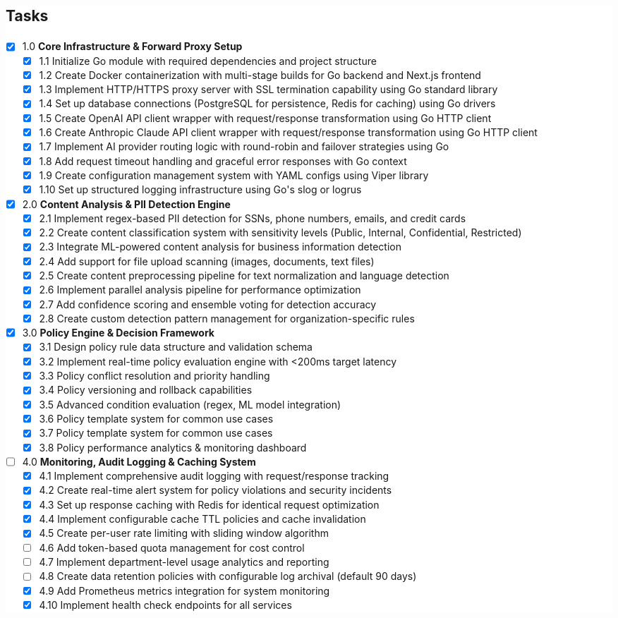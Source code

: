 ## Tasks

- [x] 1.0 **Core Infrastructure & Forward Proxy Setup**
  - [x] 1.1 Initialize Go module with required dependencies and project structure
  - [x] 1.2 Create Docker containerization with multi-stage builds for Go backend and Next.js frontend
  - [x] 1.3 Implement HTTP/HTTPS proxy server with SSL termination capability using Go standard library
  - [x] 1.4 Set up database connections (PostgreSQL for persistence, Redis for caching) using Go drivers
  - [x] 1.5 Create OpenAI API client wrapper with request/response transformation using Go HTTP client
  - [x] 1.6 Create Anthropic Claude API client wrapper with request/response transformation using Go HTTP client
  - [x] 1.7 Implement AI provider routing logic with round-robin and failover strategies using Go
  - [x] 1.8 Add request timeout handling and graceful error responses with Go context
  - [x] 1.9 Create configuration management system with YAML configs using Viper library
  - [x] 1.10 Set up structured logging infrastructure using Go's slog or logrus

- [x] 2.0 **Content Analysis & PII Detection Engine**
  - [x] 2.1 Implement regex-based PII detection for SSNs, phone numbers, emails, and credit cards
  - [x] 2.2 Create content classification system with sensitivity levels (Public, Internal, Confidential, Restricted)
  - [x] 2.3 Integrate ML-powered content analysis for business information detection
  - [x] 2.4 Add support for file upload scanning (images, documents, text files)
  - [x] 2.5 Create content preprocessing pipeline for text normalization and language detection
  - [x] 2.6 Implement parallel analysis pipeline for performance optimization
  - [x] 2.7 Add confidence scoring and ensemble voting for detection accuracy
  - [x] 2.8 Create custom detection pattern management for organization-specific rules

- [x] 3.0 **Policy Engine & Decision Framework**
  - [x] 3.1 Design policy rule data structure and validation schema
  - [x] 3.2 Implement real-time policy evaluation engine with <200ms target latency
  - [x] 3.3 Policy conflict resolution and priority handling
  - [x] 3.4 Policy versioning and rollback capabilities
  - [x] 3.5 Advanced condition evaluation (regex, ML model integration)
  - [x] 3.6 Policy template system for common use cases
  - [x] 3.7 Policy template system for common use cases  
  - [x] 3.8 Policy performance analytics & monitoring dashboard

- [ ] 4.0 **Monitoring, Audit Logging & Caching System**
  - [x] 4.1 Implement comprehensive audit logging with request/response tracking
  - [x] 4.2 Create real-time alert system for policy violations and security incidents
  - [x] 4.3 Set up response caching with Redis for identical request optimization
  - [x] 4.4 Implement configurable cache TTL policies and cache invalidation
  - [x] 4.5 Create per-user rate limiting with sliding window algorithm
  - [ ] 4.6 Add token-based quota management for cost control
  - [ ] 4.7 Implement department-level usage analytics and reporting
  - [ ] 4.8 Create data retention policies with configurable log archival (default 90 days)
  - [x] 4.9 Add Prometheus metrics integration for system monitoring
  - [x] 4.10 Implement health check endpoints for all services
